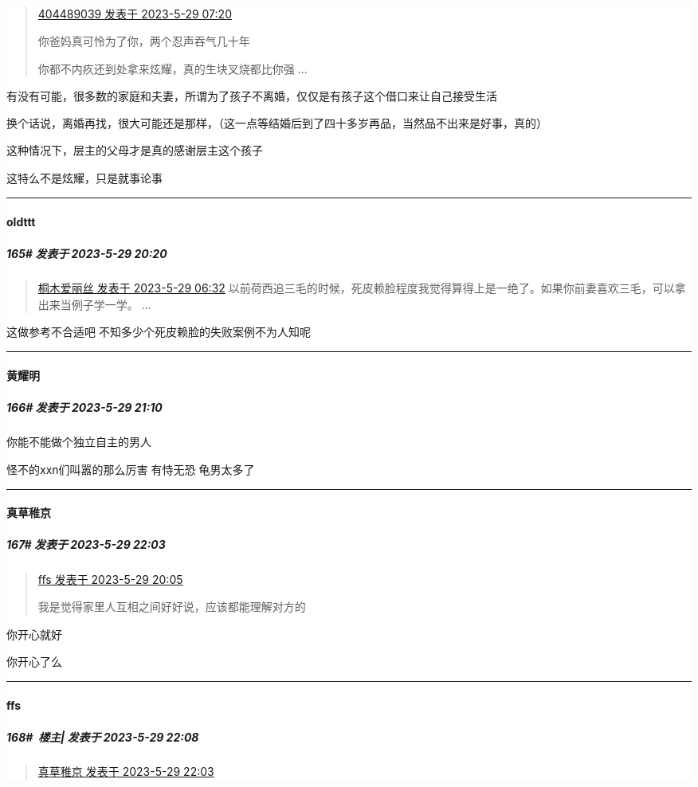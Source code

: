 <blockquote><a href="httphttps://bbs.saraba1st.com/2b/forum.php?mod=redirect&amp;goto=findpost&amp;pid=61032522&amp;ptid=2137305" target="_blank">404489039 发表于 2023-5-29 07:20</a>

你爸妈真可怜为了你，两个忍声吞气几十年

你都不内疚还到处拿来炫耀，真的生块叉烧都比你强 ...</blockquote>
有没有可能，很多数的家庭和夫妻，所谓为了孩子不离婚，仅仅是有孩子这个借口来让自己接受生活

换个话说，离婚再找，很大可能还是那样，（这一点等结婚后到了四十多岁再品，当然品不出来是好事，真的）

这种情况下，层主的父母才是真的感谢层主这个孩子

这特么不是炫耀，只是就事论事

*****

####  oldttt  
##### 165#       发表于 2023-5-29 20:20

<blockquote><a href="httphttps://bbs.saraba1st.com/2b/forum.php?mod=redirect&amp;goto=findpost&amp;pid=61032464&amp;ptid=2137305" target="_blank">桐木爱丽丝 发表于 2023-5-29 06:32</a>
以前荷西追三毛的时候，死皮赖脸程度我觉得算得上是一绝了。如果你前妻喜欢三毛，可以拿出来当例子学一学。 ...</blockquote>
这做参考不合适吧 不知多少个死皮赖脸的失败案例不为人知呢


*****

####  黄耀明  
##### 166#       发表于 2023-5-29 21:10

你能不能做个独立自主的男人

怪不的xxn们叫嚣的那么厉害 有恃无恐
龟男太多了


*****

####  真草稚京  
##### 167#       发表于 2023-5-29 22:03

<blockquote><a href="httphttps://bbs.saraba1st.com/2b/forum.php?mod=redirect&amp;goto=findpost&amp;pid=61042717&amp;ptid=2137305" target="_blank">ffs 发表于 2023-5-29 20:05</a>

我是觉得家里人互相之间好好说，应该都能理解对方的</blockquote>
你开心就好

你开心了么


*****

####  ffs  
##### 168#         楼主| 发表于 2023-5-29 22:08

<blockquote><a href="httphttps://bbs.saraba1st.com/2b/forum.php?mod=redirect&amp;goto=findpost&amp;pid=61044052&amp;ptid=2137305" target="_blank">真草稚京 发表于 2023-5-29 22:03</a>
